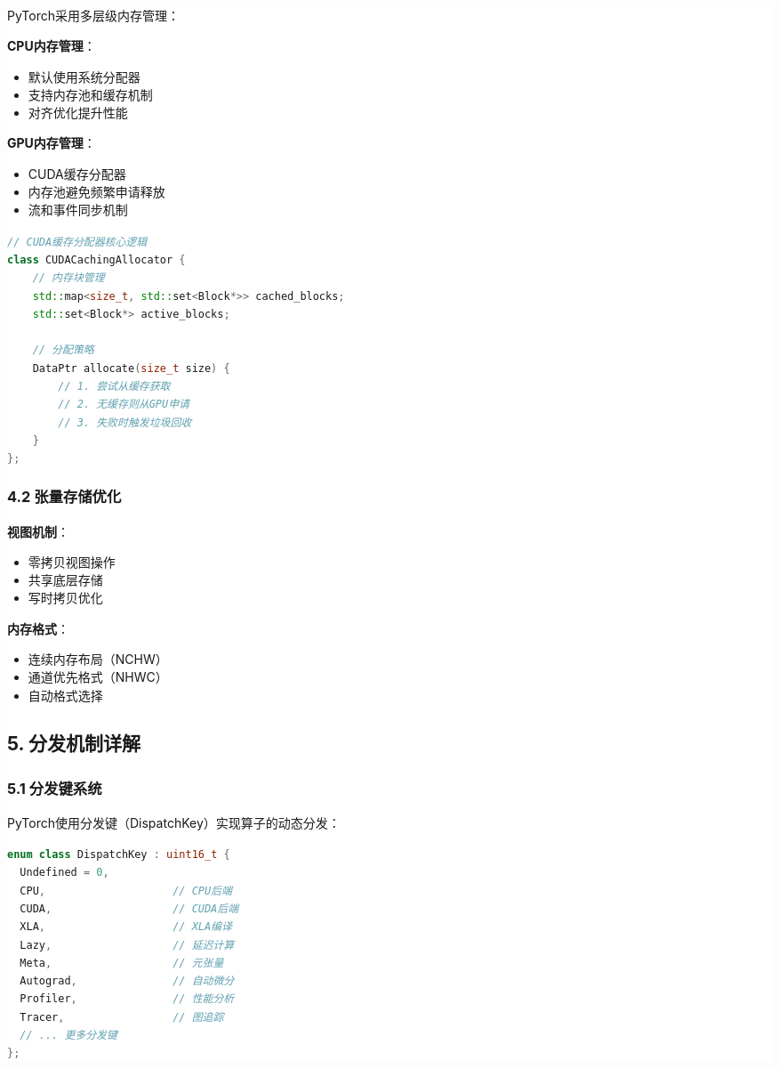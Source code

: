PyTorch采用多层级内存管理：

**CPU内存管理**：
- 默认使用系统分配器
- 支持内存池和缓存机制
- 对齐优化提升性能

**GPU内存管理**：
- CUDA缓存分配器
- 内存池避免频繁申请释放
- 流和事件同步机制

```cpp
// CUDA缓存分配器核心逻辑
class CUDACachingAllocator {
    // 内存块管理
    std::map<size_t, std::set<Block*>> cached_blocks;
    std::set<Block*> active_blocks;
    
    // 分配策略
    DataPtr allocate(size_t size) {
        // 1. 尝试从缓存获取
        // 2. 无缓存则从GPU申请
        // 3. 失败时触发垃圾回收
    }
};
```

### 4.2 张量存储优化

**视图机制**：
- 零拷贝视图操作
- 共享底层存储
- 写时拷贝优化

**内存格式**：
- 连续内存布局（NCHW）
- 通道优先格式（NHWC）
- 自动格式选择

## 5. 分发机制详解

### 5.1 分发键系统

PyTorch使用分发键（DispatchKey）实现算子的动态分发：

```cpp
enum class DispatchKey : uint16_t {
  Undefined = 0,
  CPU,                    // CPU后端
  CUDA,                   // CUDA后端  
  XLA,                    // XLA编译
  Lazy,                   // 延迟计算
  Meta,                   // 元张量
  Autograd,               // 自动微分
  Profiler,               // 性能分析
  Tracer,                 // 图追踪
  // ... 更多分发键
};
```
